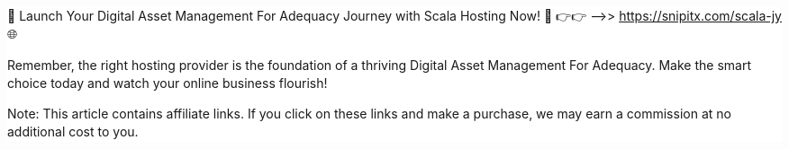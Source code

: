 🚀 Launch Your Digital Asset Management For Adequacy Journey with Scala Hosting Now! 🌟
👉👉 -->> https://snipitx.com/scala-jy 🌐

Remember, the right hosting provider is the foundation of a thriving Digital Asset Management For Adequacy. Make the smart choice today and watch your online business flourish!

Note: This article contains affiliate links. If you click on these links and make a purchase, we may earn a commission at no additional cost to you.